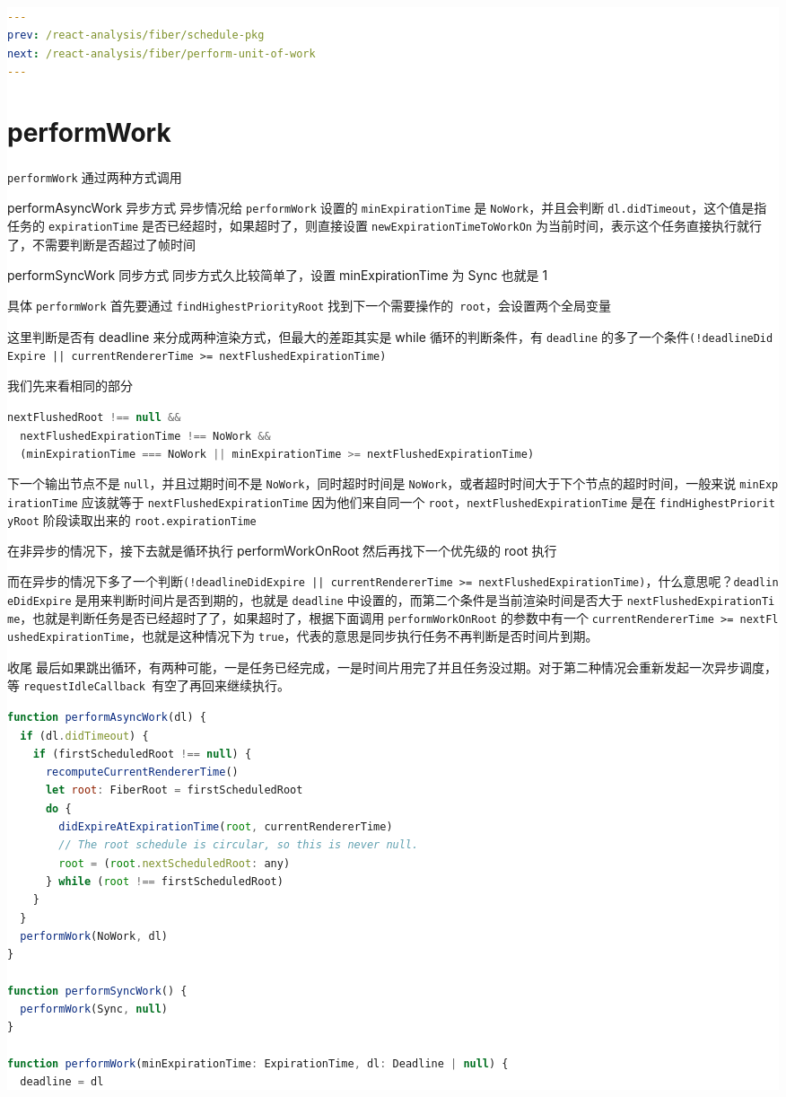 ```yaml
---
prev: /react-analysis/fiber/schedule-pkg
next: /react-analysis/fiber/perform-unit-of-work
---
```


# performWork

`performWork` 通过两种方式调用

performAsyncWork 异步方式
异步情况给 `performWork` 设置的 `minExpirationTime` 是 `NoWork`，并且会判断 `dl.didTimeout`，这个值是指任务的 `expirationTime` 是否已经超时，如果超时了，则直接设置 `newExpirationTimeToWorkOn` 为当前时间，表示这个任务直接执行就行了，不需要判断是否超过了帧时间

performSyncWork 同步方式
同步方式久比较简单了，设置 minExpirationTime 为 Sync 也就是 1

具体 `performWork`
首先要通过 `findHighestPriorityRoot` 找到下一个需要操作的` root`，会设置两个全局变量

这里判断是否有 deadline 来分成两种渲染方式，但最大的差距其实是 while 循环的判断条件，有 `deadline` 的多了一个条件`(!deadlineDidExpire || currentRendererTime >= nextFlushedExpirationTime)`

我们先来看相同的部分

```js
nextFlushedRoot !== null &&
  nextFlushedExpirationTime !== NoWork &&
  (minExpirationTime === NoWork || minExpirationTime >= nextFlushedExpirationTime)
```

下一个输出节点不是 `null`，并且过期时间不是 `NoWork`，同时超时时间是 `NoWork`，或者超时时间大于下个节点的超时时间，一般来说 `minExpirationTime` 应该就等于 `nextFlushedExpirationTime` 因为他们来自同一个 `root`，`nextFlushedExpirationTime` 是在 `findHighestPriorityRoot` 阶段读取出来的 `root.expirationTime`

在非异步的情况下，接下去就是循环执行 performWorkOnRoot 然后再找下一个优先级的 root 执行

而在异步的情况下多了一个判断`(!deadlineDidExpire || currentRendererTime >= nextFlushedExpirationTime)`，什么意思呢？`deadlineDidExpire` 是用来判断时间片是否到期的，也就是 `deadline` 中设置的，而第二个条件是当前渲染时间是否大于 `nextFlushedExpirationTime`，也就是判断任务是否已经超时了了，如果超时了，根据下面调用 `performWorkOnRoot` 的参数中有一个 `currentRendererTime >= nextFlushedExpirationTime`，也就是这种情况下为 `true`，代表的意思是同步执行任务不再判断是否时间片到期。

收尾
最后如果跳出循环，有两种可能，一是任务已经完成，一是时间片用完了并且任务没过期。对于第二种情况会重新发起一次异步调度，等 `requestIdleCallback `有空了再回来继续执行。

```js
function performAsyncWork(dl) {
  if (dl.didTimeout) {
    if (firstScheduledRoot !== null) {
      recomputeCurrentRendererTime()
      let root: FiberRoot = firstScheduledRoot
      do {
        didExpireAtExpirationTime(root, currentRendererTime)
        // The root schedule is circular, so this is never null.
        root = (root.nextScheduledRoot: any)
      } while (root !== firstScheduledRoot)
    }
  }
  performWork(NoWork, dl)
}

function performSyncWork() {
  performWork(Sync, null)
}

function performWork(minExpirationTime: ExpirationTime, dl: Deadline | null) {
  deadline = dl
```
